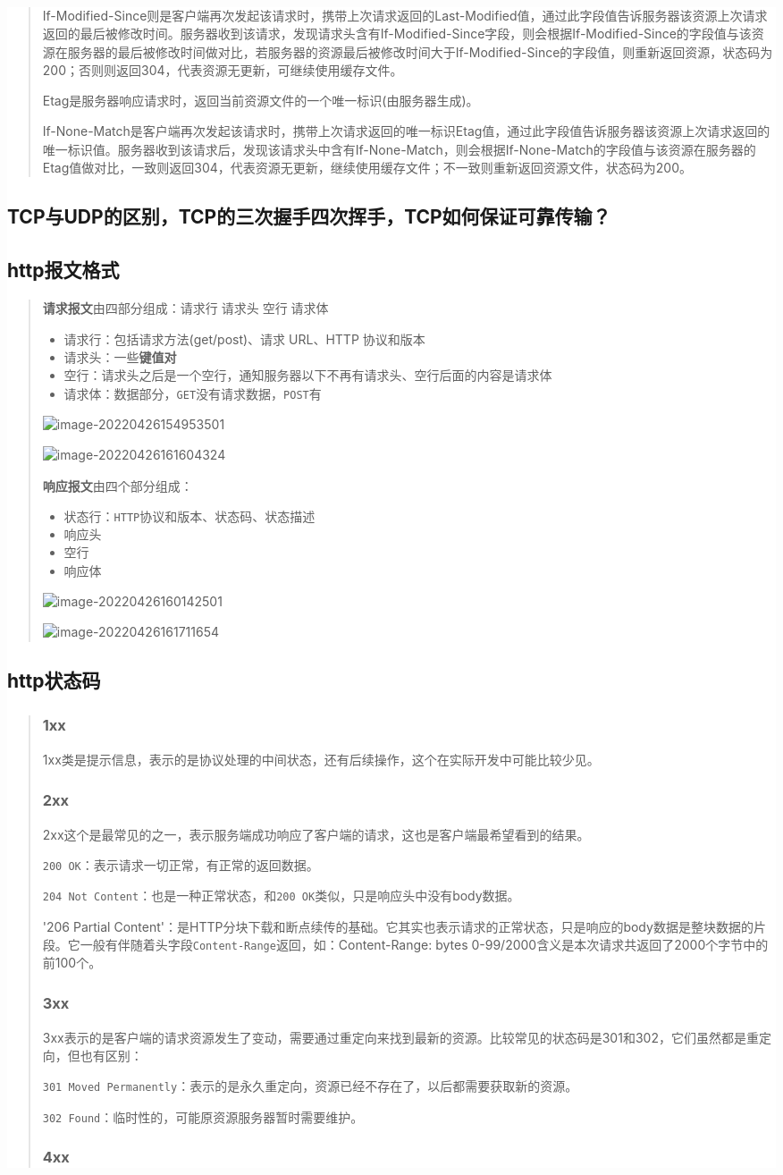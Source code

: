 > If-Modified-Since则是客户端再次发起该请求时，携带上次请求返回的Last-Modified值，通过此字段值告诉服务器该资源上次请求返回的最后被修改时间。服务器收到该请求，发现请求头含有If-Modified-Since字段，则会根据If-Modified-Since的字段值与该资源在服务器的最后被修改时间做对比，若服务器的资源最后被修改时间大于If-Modified-Since的字段值，则重新返回资源，状态码为200；否则则返回304，代表资源无更新，可继续使用缓存文件。
>
> Etag是服务器响应请求时，返回当前资源文件的一个唯一标识(由服务器生成)。
>
> If-None-Match是客户端再次发起该请求时，携带上次请求返回的唯一标识Etag值，通过此字段值告诉服务器该资源上次请求返回的唯一标识值。服务器收到该请求后，发现该请求头中含有If-None-Match，则会根据If-None-Match的字段值与该资源在服务器的Etag值做对比，一致则返回304，代表资源无更新，继续使用缓存文件；不一致则重新返回资源文件，状态码为200。

## TCP与UDP的区别，TCP的三次握手四次挥手，TCP如何保证可靠传输？



## http报文格式

> **请求报文**由四部分组成：请求行 请求头 空行 请求体
>
> - 请求行：包括请求方法(get/post)、请求 URL、HTTP 协议和版本
> - 请求头：一些**键值对**
> - 空行：请求头之后是一个空行，通知服务器以下不再有请求头、空行后面的内容是请求体
> - 请求体：数据部分，`GET`没有请求数据，`POST`有
>
> ![image-20220426154953501](E:\work\notebook\image-20220426154953501.png)
>
> ![image-20220426161604324](E:\work\notebook\image-20220426161604324.png)
>
> **响应报文**由四个部分组成：
>
> - 状态行：`HTTP`协议和版本、状态码、状态描述
> - 响应头
> - 空行
> - 响应体
>
> ![image-20220426160142501](E:\work\notebook\image-20220426160142501.png)
>
> ![image-20220426161711654](E:\work\notebook\image-20220426161711654.png)

## http状态码

> ### 1xx
>
> 1xx类是提示信息，表示的是协议处理的中间状态，还有后续操作，这个在实际开发中可能比较少见。
>
> ### 2xx
>
> 2xx这个是最常见的之一，表示服务端成功响应了客户端的请求，这也是客户端最希望看到的结果。
>
> `200 OK`：表示请求一切正常，有正常的返回数据。
>
> `204 Not Content`：也是一种正常状态，和`200 OK`类似，只是响应头中没有body数据。
>
> '206 Partial Content'：是HTTP分块下载和断点续传的基础。它其实也表示请求的正常状态，只是响应的body数据是整块数据的片段。它一般有伴随着头字段`Content-Range`返回，如：Content-Range: bytes 0-99/2000含义是本次请求共返回了2000个字节中的前100个。
>
> ### 3xx
>
> 3xx表示的是客户端的请求资源发生了变动，需要通过重定向来找到最新的资源。比较常见的状态码是301和302，它们虽然都是重定向，但也有区别：
>
> `301 Moved Permanently`：表示的是永久重定向，资源已经不存在了，以后都需要获取新的资源。
>
> `302 Found`：临时性的，可能原资源服务器暂时需要维护。
>
> ### 4xx